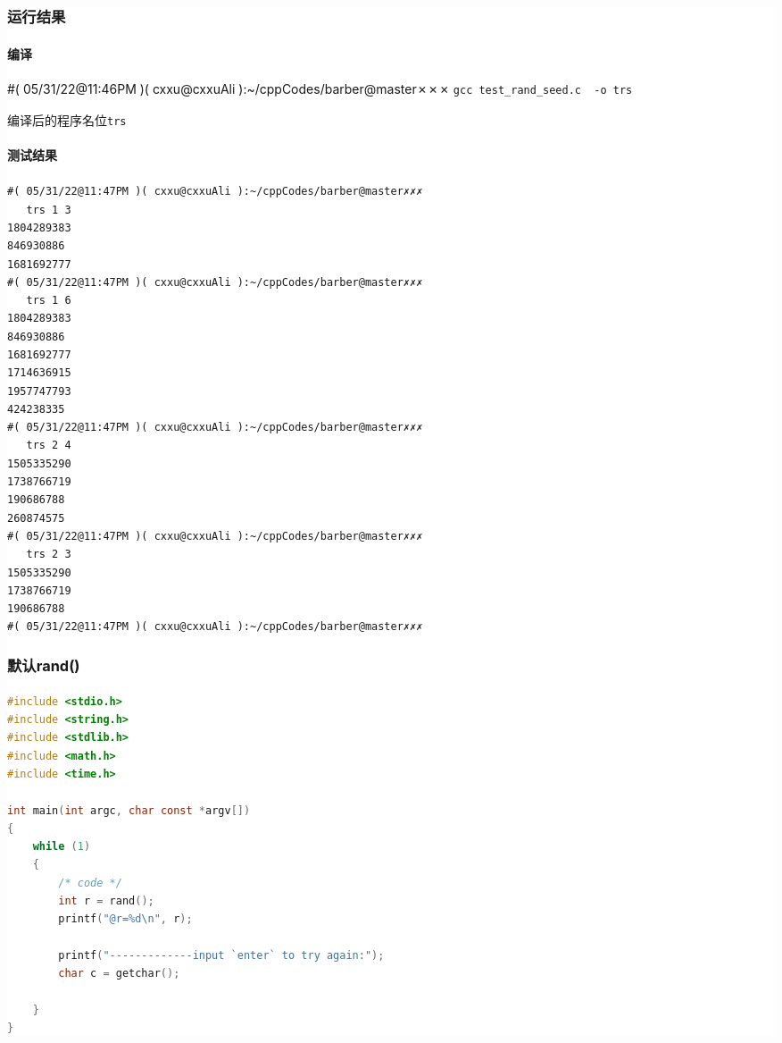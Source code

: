 ### 运行结果

#### 编译

#( 05/31/22@11:46PM )( cxxu@cxxuAli ):~/cppCodes/barber@master✗✗✗
   `gcc test_rand_seed.c  -o trs`

编译后的程序名位`trs`

#### 测试结果

```
#( 05/31/22@11:47PM )( cxxu@cxxuAli ):~/cppCodes/barber@master✗✗✗
   trs 1 3
1804289383
846930886
1681692777
#( 05/31/22@11:47PM )( cxxu@cxxuAli ):~/cppCodes/barber@master✗✗✗
   trs 1 6
1804289383
846930886
1681692777
1714636915
1957747793
424238335
#( 05/31/22@11:47PM )( cxxu@cxxuAli ):~/cppCodes/barber@master✗✗✗
   trs 2 4
1505335290
1738766719
190686788
260874575
#( 05/31/22@11:47PM )( cxxu@cxxuAli ):~/cppCodes/barber@master✗✗✗
   trs 2 3
1505335290
1738766719
190686788
#( 05/31/22@11:47PM )( cxxu@cxxuAli ):~/cppCodes/barber@master✗✗✗
```



### 默认rand()

```c
#include <stdio.h>
#include <string.h>
#include <stdlib.h>
#include <math.h>
#include <time.h>

int main(int argc, char const *argv[])
{
    while (1)
    {
        /* code */
        int r = rand();
        printf("@r=%d\n", r);

        printf("-------------input `enter` to try again:");
        char c = getchar();
  
    }
}
```
